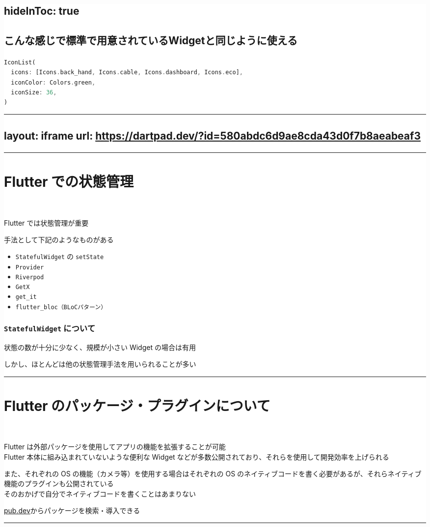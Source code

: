 hideInToc: true
---

## こんな感じで標準で用意されているWidgetと同じように使える

```dart
IconList(
  icons: [Icons.back_hand, Icons.cable, Icons.dashboard, Icons.eco],
  iconColor: Colors.green,
  iconSize: 36,
)
```

---
layout: iframe
url: https://dartpad.dev/?id=580abdc6d9ae8cda43d0f7b8aeabeaf3
---

---

# Flutter での状態管理
<br/>

Flutter では状態管理が重要

手法として下記のようなものがある
- `StatefulWidget` の `setState`
- `Provider`
- `Riverpod`
- `GetX`
- `get_it`
- `flutter_bloc（BLoCパターン）`

### `StatefulWidget` について
状態の数が十分に少なく、規模が小さい Widget の場合は有用

しかし、ほとんどは他の状態管理手法を用いられることが多い

---

# Flutter のパッケージ・プラグインについて
<br/>

Flutter は外部パッケージを使用してアプリの機能を拡張することが可能<br/>
Flutter 本体に組み込まれていないような便利な Widget などが多数公開されており、それらを使用して開発効率を上げられる

また、それぞれの OS の機能（カメラ等）を使用する場合はそれぞれの OS のネイティブコードを書く必要があるが、それらネイティブ機能のプラグインも公開されている<br/>
そのおかげで自分でネイティブコードを書くことはあまりない

[pub.dev](https://pub.dev/)からパッケージを検索・導入できる

---
